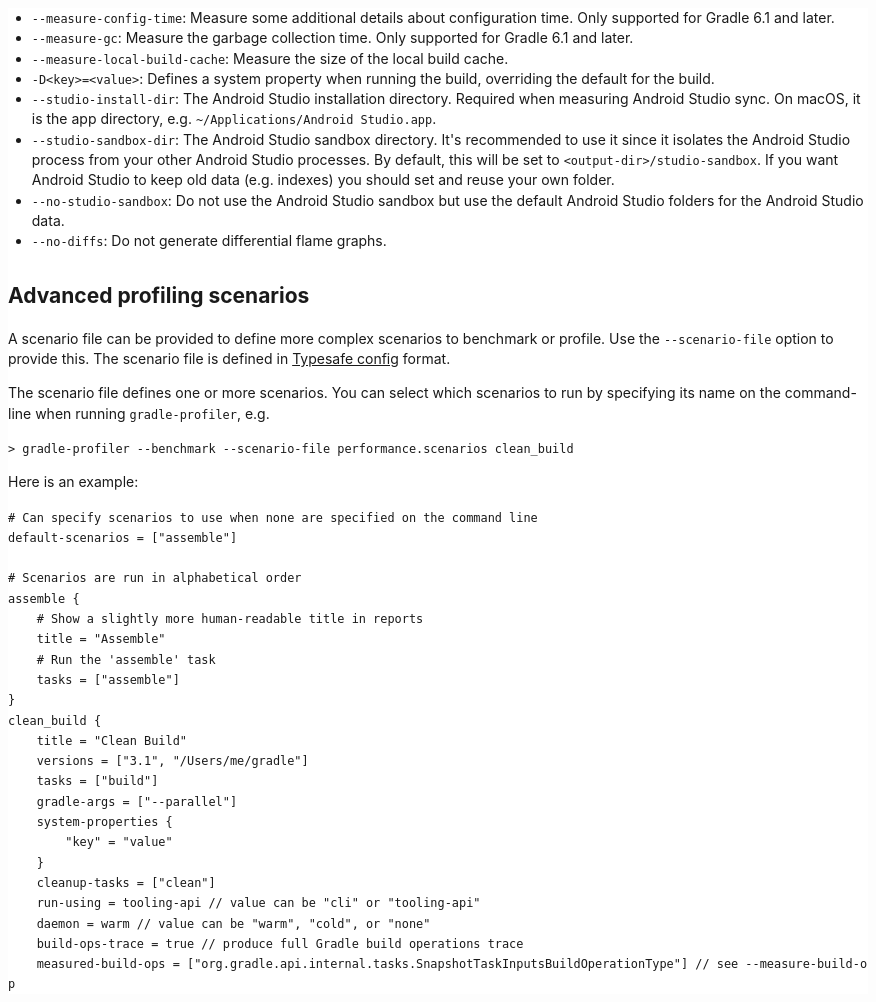 - `--measure-config-time`: Measure some additional details about configuration time. Only supported for Gradle 6.1 and later.
- `--measure-gc`: Measure the garbage collection time. Only supported for Gradle 6.1 and later.
- `--measure-local-build-cache`: Measure the size of the local build cache.
- `-D<key>=<value>`: Defines a system property when running the build, overriding the default for the build.
- `--studio-install-dir`: The Android Studio installation directory. Required when measuring Android Studio sync. On macOS, it is the app directory, e.g. `~/Applications/Android Studio.app`.
- `--studio-sandbox-dir`: The Android Studio sandbox directory. It's recommended to use it since it isolates the Android Studio process from your other Android Studio processes. By default, this will be set to `<output-dir>/studio-sandbox`. If you want Android Studio to keep old data (e.g. indexes) you should set and reuse your own folder. 
- `--no-studio-sandbox`: Do not use the Android Studio sandbox but use the default Android Studio folders for the Android Studio data.
- `--no-diffs`: Do not generate differential flame graphs.

## Advanced profiling scenarios

A scenario file can be provided to define more complex scenarios to benchmark or profile. Use the `--scenario-file` option to provide this. The scenario file is defined in [Typesafe config](https://github.com/typesafehub/config) format.

The scenario file defines one or more scenarios. You can select which scenarios to run by specifying its name on the command-line when running `gradle-profiler`, e.g.

    > gradle-profiler --benchmark --scenario-file performance.scenarios clean_build

Here is an example:

    # Can specify scenarios to use when none are specified on the command line
    default-scenarios = ["assemble"]
    
    # Scenarios are run in alphabetical order
    assemble {
        # Show a slightly more human-readable title in reports
        title = "Assemble"
        # Run the 'assemble' task
        tasks = ["assemble"]
    }
    clean_build {
        title = "Clean Build"
        versions = ["3.1", "/Users/me/gradle"]
        tasks = ["build"]
        gradle-args = ["--parallel"]
        system-properties {
            "key" = "value"
        }
        cleanup-tasks = ["clean"]
        run-using = tooling-api // value can be "cli" or "tooling-api"
        daemon = warm // value can be "warm", "cold", or "none"
        build-ops-trace = true // produce full Gradle build operations trace
        measured-build-ops = ["org.gradle.api.internal.tasks.SnapshotTaskInputsBuildOperationType"] // see --measure-build-op

